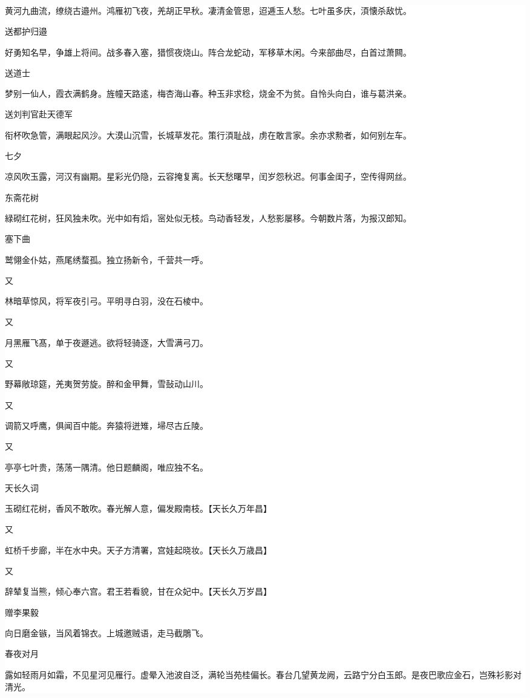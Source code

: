 黄河九曲流，缭绕古邉州。鸿雁初飞夜，羌胡正早秋。凄清金管思，迢逓玉人愁。七叶虽多庆，湏懐杀敌忧。  
  
送都护归邉  
  
好勇知名早，争雄上将间。战多春入塞，猎惯夜烧山。阵合龙蛇动，军移草木闲。今来部曲尽，白首过萧闗。  
  
送道士  
  
梦别一仙人，霞衣满鹤身。旌幢天路逺，梅杏海山春。种玉非求稔，烧金不为贫。自怜头向白，谁与葛洪亲。  
  
送刘判官赴天德军  
  
衔杯吹急管，满眼起风沙。大漠山沉雪，长城草发花。策行湏耻战，虏在敢言家。余亦求勲者，如何别左车。  
  
七夕  
  
凉风吹玉露，河汉有幽期。星彩光仍隐，云容掩复离。长天愁曙早，闰岁怨秋迟。何事金闺子，空传得网丝。  
  
东斋花树  
  
緑砌红花树，狂风独未吹。光中如有熖，宻处似无枝。鸟动香轻发，人愁影屡移。今朝数片落，为报汉郎知。  
  
塞下曲  
  
鹫翎金仆姑，燕尾绣蝥孤。独立扬新令，千营共一呼。  
  
又  
  
林暗草惊风，将军夜引弓。平明寻白羽，没在石棱中。  
  
又  
  
月黑雁飞髙，单于夜遯逃。欲将轻骑逐，大雪满弓刀。  
  
又  
  
野幕敞琼筵，羌夷贺劳旋。醉和金甲舞，雪鼔动山川。  
  
又  
  
调箭又呼鹰，俱闻百中能。奔猿将迸雉，埽尽古丘陵。  
  
又  
  
亭亭七叶贵，荡荡一隅清。他日题麟阁，唯应独不名。  
  
天长久词  
  
玉砌红花树，香风不敢吹。春光解人意，偏发殿南枝。【天长久万年昌】  
  
又  
  
虹桥千步廊，半在水中央。天子方清署，宫娃起晓妆。【天长久万歳昌】  
  
又  
  
辞辇复当熊，倾心奉六宫。君王若看貌，甘在众妃中。【天长久万岁昌】  
  
赠李果毅  
  
向日磨金镞，当风着锦衣。上城邀贼语，走马截鵰飞。  
  
春夜对月  
  
露如轻雨月如霜，不见星河见雁行。虚晕入池波自泛，满轮当苑桂偏长。春台几望黄龙阙，云路宁分白玉郎。是夜巴歌应金石，岂殊衫影对清光。  
  